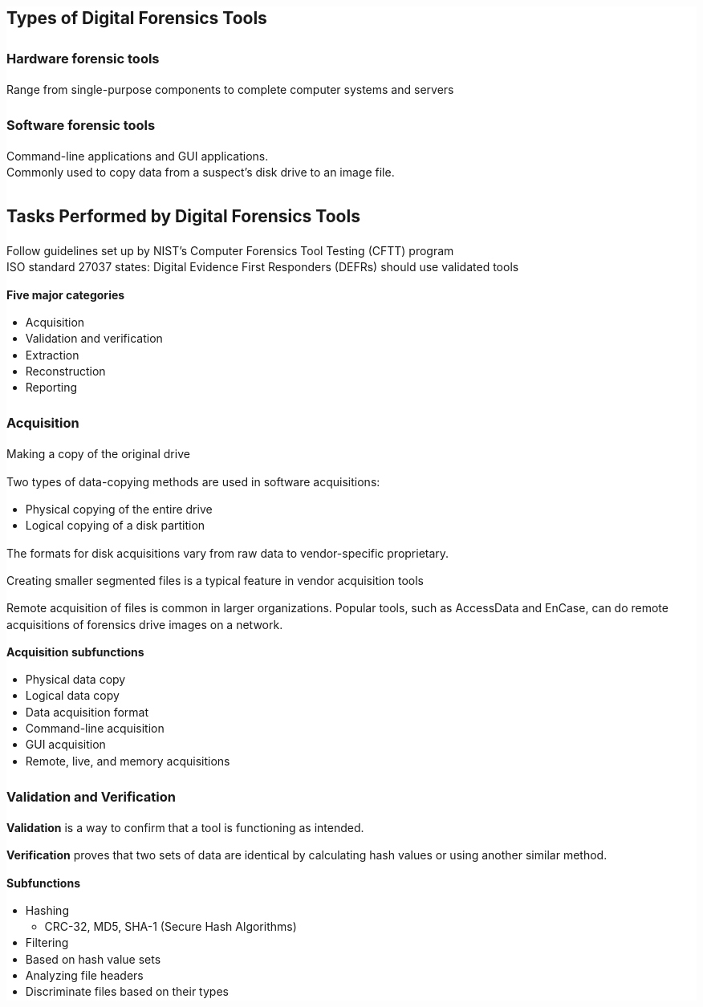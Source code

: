 ## Types of Digital Forensics Tools

### Hardware forensic tools
Range from single-purpose components to complete computer systems and servers

### Software forensic tools
Command-line applications and GUI applications.  
Commonly used to copy data from a suspect’s disk drive to an image file.

## Tasks Performed by Digital Forensics Tools
Follow guidelines set up by NIST’s Computer Forensics Tool Testing (CFTT) program  
ISO standard 27037 states: Digital Evidence First Responders (DEFRs) should use validated tools  

**Five major categories**
- Acquisition
- Validation and verification
- Extraction
- Reconstruction
- Reporting

### Acquisition
Making a copy of the original drive

Two types of data-copying methods are used in software acquisitions:
- Physical copying of the entire drive
- Logical copying of a disk partition

The formats for disk acquisitions vary from raw data to vendor-specific proprietary.

Creating smaller segmented files is a typical feature in vendor acquisition tools

Remote acquisition of files is common in larger organizations. Popular tools, such as AccessData and EnCase, can do remote acquisitions of forensics drive images on a network.

**Acquisition subfunctions**
- Physical data copy
- Logical data copy
- Data acquisition format
- Command-line acquisition
- GUI acquisition
- Remote, live, and memory acquisitions

### Validation and Verification
**Validation** is a way to confirm that a tool is functioning as intended.

**Verification** proves that two sets of data are identical by calculating hash values or using another similar method.

**Subfunctions**
- Hashing
    - CRC-32, MD5, SHA-1 (Secure Hash Algorithms)
- Filtering
- Based on hash value sets
- Analyzing file headers
- Discriminate files based on their types
